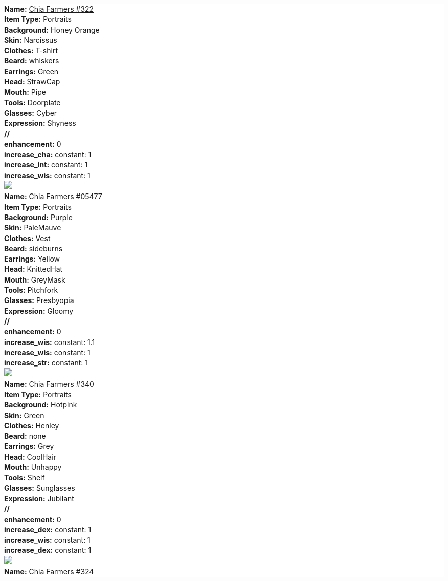 <div><strong>Name:</strong> <a href="https://mintgarden.io/nfts/nft1uxeug3lrc25js322e76jcsf73uy79yvdyvu6plnckkfjk26s8mnqk5kj5j">Chia Farmers #322</a></div>
<div><strong>Item Type:</strong> Portraits</div>
<div><strong>Background:</strong> Honey Orange</div>
<div><strong>Skin:</strong> Narcissus</div>
<div><strong>Clothes:</strong> T-shirt</div>
<div><strong>Beard:</strong> whiskers</div>
<div><strong>Earrings:</strong> Green</div>
<div><strong>Head:</strong> StrawCap</div>
<div><strong>Mouth:</strong> Pipe</div>
<div><strong>Tools:</strong> Doorplate</div>
<div><strong>Glasses:</strong> Cyber</div>
<div><strong>Expression:</strong> Shyness</div>
<div><strong>//</strong></div><div><strong>enhancement:</strong> 0</div>
<div><strong>increase_cha:</strong> constant: 1</div>
<div><strong>increase_int:</strong> constant: 1</div>
<div><strong>increase_wis:</strong> constant: 1</div>
</div>
<div class="item_thumbnail">
<a href="https://mintgarden.io/nfts/nft1s0wd0jenx42hkjcyg6fawc8xsux7ysecjhlht7nhfukmk7hmf3wqspxs67"><img loading="lazy" src="https://assets.mainnet.mintgarden.io/thumbnails/acef6c2d80ada6e91c89c6fcfd2d91bdd092f68b77b6e2a1031d11c7b69d37b3.webp"></a>
<div><strong>Name:</strong> <a href="https://mintgarden.io/nfts/nft1s0wd0jenx42hkjcyg6fawc8xsux7ysecjhlht7nhfukmk7hmf3wqspxs67">Chia Farmers #05477</a></div>
<div><strong>Item Type:</strong> Portraits</div>
<div><strong>Background:</strong> Purple</div>
<div><strong>Skin:</strong> PaleMauve</div>
<div><strong>Clothes:</strong> Vest</div>
<div><strong>Beard:</strong> sideburns</div>
<div><strong>Earrings:</strong> Yellow</div>
<div><strong>Head:</strong> KnittedHat</div>
<div><strong>Mouth:</strong> GreyMask</div>
<div><strong>Tools:</strong> Pitchfork</div>
<div><strong>Glasses:</strong> Presbyopia</div>
<div><strong>Expression:</strong> Gloomy</div>
<div><strong>//</strong></div><div><strong>enhancement:</strong> 0</div>
<div><strong>increase_wis:</strong> constant: 1.1</div>
<div><strong>increase_wis:</strong> constant: 1</div>
<div><strong>increase_str:</strong> constant: 1</div>
</div>
<div class="item_thumbnail">
<a href="https://mintgarden.io/nfts/nft1xak9wyuvc3y4sj9gn4ayq28zr98jw7xwwhgzqkvtu3y0ltuuy9qqrn6ryy"><img loading="lazy" src="https://assets.mainnet.mintgarden.io/thumbnails/36482d9ddb2e291af160f0be82a0263db6bbdada73e72b86d215362a0046af22.webp"></a>
<div><strong>Name:</strong> <a href="https://mintgarden.io/nfts/nft1xak9wyuvc3y4sj9gn4ayq28zr98jw7xwwhgzqkvtu3y0ltuuy9qqrn6ryy">Chia Farmers #340</a></div>
<div><strong>Item Type:</strong> Portraits</div>
<div><strong>Background:</strong> Hotpink</div>
<div><strong>Skin:</strong> Green</div>
<div><strong>Clothes:</strong> Henley</div>
<div><strong>Beard:</strong> none</div>
<div><strong>Earrings:</strong> Grey</div>
<div><strong>Head:</strong> CoolHair</div>
<div><strong>Mouth:</strong> Unhappy</div>
<div><strong>Tools:</strong> Shelf</div>
<div><strong>Glasses:</strong> Sunglasses</div>
<div><strong>Expression:</strong> Jubilant</div>
<div><strong>//</strong></div><div><strong>enhancement:</strong> 0</div>
<div><strong>increase_dex:</strong> constant: 1</div>
<div><strong>increase_wis:</strong> constant: 1</div>
<div><strong>increase_dex:</strong> constant: 1</div>
</div>
<div class="item_thumbnail">
<a href="https://mintgarden.io/nfts/nft1ucusz6ct70kxuquxaf3j3caead9nysl5aad33cp73ydlqdwarrksklra55"><img loading="lazy" src="https://assets.mainnet.mintgarden.io/thumbnails/d921e2225234701f59da058aaf38cd2e92fcb30efc3316b35cbcd388e48aa9ef.webp"></a>
<div><strong>Name:</strong> <a href="https://mintgarden.io/nfts/nft1ucusz6ct70kxuquxaf3j3caead9nysl5aad33cp73ydlqdwarrksklra55">Chia Farmers #324</a></div>